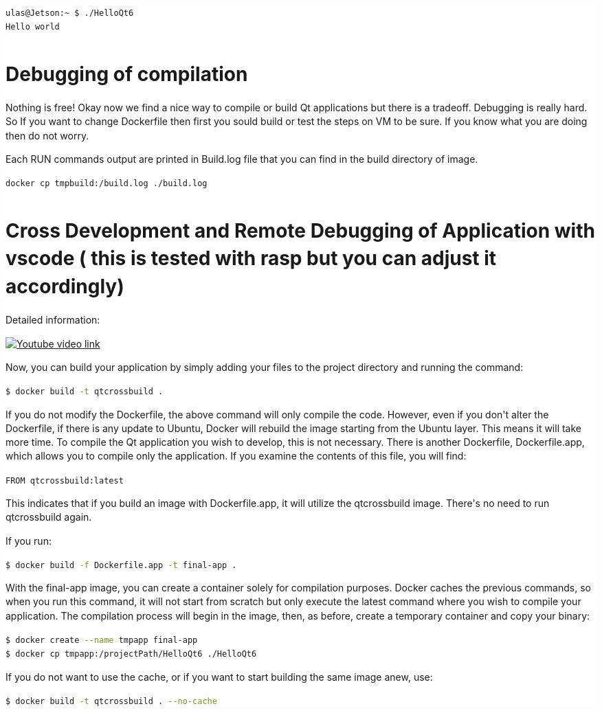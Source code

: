 ```bash
ulas@Jetson:~ $ ./HelloQt6
Hello world
```

# Debugging of compilation
Nothing is free! Okay now we find a nice way to compile or build Qt applications but there is a tradeoff. Debugging is really hard. So If you want to change Dockerfile then first you sould build or test the steps on VM to be sure. If you know what you are doing then do not worry.

Each RUN commands output are printed in Build.log file that you can find in the build directory of image.

```bash
docker cp tmpbuild:/build.log ./build.log
```

# Cross Development and Remote Debugging of Application with vscode ( this is tested with rasp but you can adjust it accordingly)

Detailed information:

[![Youtube video link](https://img.youtube.com/vi/RWNWAMT5UkM/0.jpg)](//www.youtube.com/watch?v=RWNWAMT5UkM?t=0s "ulas dikme")

Now, you can build your application by simply adding your files to the project directory and running the command:

```bash
$ docker build -t qtcrossbuild .
```

If you do not modify the Dockerfile, the above command will only compile the code. However, even if you don't alter the Dockerfile, if there is any update to Ubuntu, Docker will rebuild the image starting from the Ubuntu layer. This means it will take more time. To compile the Qt application you wish to develop, this is not necessary. There is another Dockerfile, Dockerfile.app, which allows you to compile only the application. If you examine the contents of this file, you will find:

```bash
FROM qtcrossbuild:latest
```
This indicates that if you build an image with Dockerfile.app, it will utilize the qtcrossbuild image. There's no need to run qtcrossbuild again. 

If you run:

```bash
$ docker build -f Dockerfile.app -t final-app .
```
With the final-app image, you can create a container solely for compilation purposes. Docker caches the previous commands, so when you run this command, it will not start from scratch but only execute the latest command where you wish to compile your application. The compilation process will begin in the image, then, as before, create a temporary container and copy your binary:

```bash
$ docker create --name tmpapp final-app
$ docker cp tmpapp:/projectPath/HelloQt6 ./HelloQt6
```
If you do not want to use the cache, or if you want to start building the same image anew, use:
```bash
$ docker build -t qtcrossbuild . --no-cache
```
